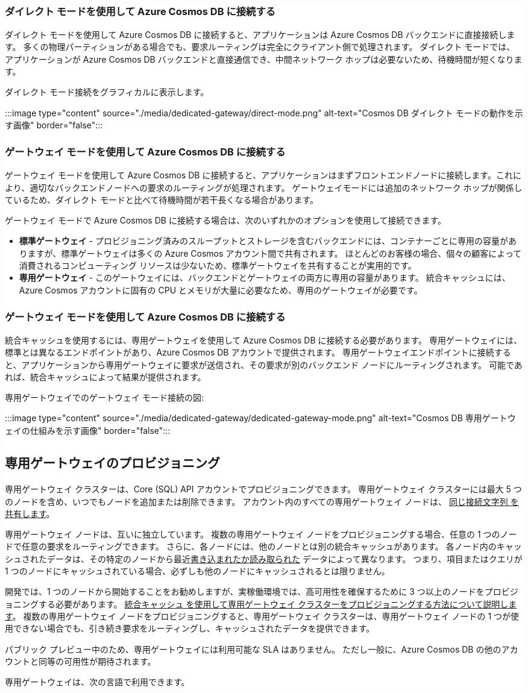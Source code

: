 ### <a name="connect-to-azure-cosmos-db-using-direct-mode"></a>ダイレクト モードを使用して Azure Cosmos DB に接続する

ダイレクト モードを使用して Azure Cosmos DB に接続すると、アプリケーションは Azure Cosmos DB バックエンドに直接接続します。 多くの物理パーティションがある場合でも、要求ルーティングは完全にクライアント側で処理されます。 ダイレクト モードでは、アプリケーションが Azure Cosmos DB バックエンドと直接通信でき、中間ネットワーク ホップは必要ないため、待機時間が短くなります。

ダイレクト モード接続をグラフィカルに表示します。

:::image type="content" source="./media/dedicated-gateway/direct-mode.png" alt-text="Cosmos DB ダイレクト モードの動作を示す画像" border="false":::

### <a name="connect-to-azure-cosmos-db-using-gateway-mode"></a>ゲートウェイ モードを使用して Azure Cosmos DB に接続する

ゲートウェイ モードを使用して Azure Cosmos DB に接続すると、アプリケーションはまずフロントエンドノードに接続します。これにより、適切なバックエンドノードへの要求のルーティングが処理されます。 ゲートウェイモードには追加のネットワーク ホップが関係しているため、ダイレクト モードと比べて待機時間が若干長くなる場合があります。 

ゲートウェイ モードで Azure Cosmos DB に接続する場合は、次のいずれかのオプションを使用して接続できます。

* **標準ゲートウェイ** - プロビジョニング済みのスループットとストレージを含むバックエンドには、コンテナーごとに専用の容量がありますが、標準ゲートウェイは多くの Azure Cosmos アカウント間で共有されます。 ほとんどのお客様の場合、個々の顧客によって消費されるコンピューティング リソースは少ないため、標準ゲートウェイを共有することが実用的です。
* **専用ゲートウェイ** - このゲートウェイには、バックエンドとゲートウェイの両方に専用の容量があります。 統合キャッシュには、Azure Cosmos アカウントに固有の CPU とメモリが大量に必要なため、専用のゲートウェイが必要です。

### <a name="connect-to-azure-cosmos-db-using-the-dedicated-gateway"></a>ゲートウェイ モードを使用して Azure Cosmos DB に接続する

統合キャッシュを使用するには、専用ゲートウェイを使用して Azure Cosmos DB に接続する必要があります。 専用ゲートウェイには、標準とは異なるエンドポイントがあり、Azure Cosmos DB アカウントで提供されます。 専用ゲートウェイエンドポイントに接続すると、アプリケーションから専用ゲートウェイに要求が送信され、その要求が別のバックエンド ノードにルーティングされます。 可能であれば、統合キャッシュによって結果が提供されます。

専用ゲートウェイでのゲートウェイ モード接続の図:

:::image type="content" source="./media/dedicated-gateway/dedicated-gateway-mode.png" alt-text="Cosmos DB 専用ゲートウェイの仕組みを示す画像" border="false":::
 
## <a name="provisioning-the-dedicated-gateway"></a>専用ゲートウェイのプロビジョニング

専用ゲートウェイ クラスターは、Core (SQL) API アカウントでプロビジョニングできます。 専用ゲートウェイ クラスターには最大 5 つのノードを含め、いつでもノードを追加または削除できます。 アカウント内のすべての専用ゲートウェイ ノードは、 [同じ接続文字列 を共有します](how-to-configure-integrated-cache.md#configuring-the-integrated-cache)。

専用ゲートウェイ ノードは、互いに独立しています。 複数の専用ゲートウェイ ノードをプロビジョニングする場合、任意の 1 つのノードで任意の要求をルーティングできます。 さらに、各ノードには、他のノードとは別の統合キャッシュがあります。 各ノード内のキャッシュされたデータは、その特定のノードから最近[書き込まれたか読み取られた](integrated-cache.md#item-cache) データによって異なります。 つまり、項目またはクエリが 1 つのノードにキャッシュされている場合、必ずしも他のノードにキャッシュされるとは限りません。

開発では、1 つのノードから開始することをお勧めしますが、実稼働環境では、高可用性を確保するために 3 つ以上のノードをプロビジョニングする必要があります。 [統合キャッシュ を使用して専用ゲートウェイ クラスターをプロビジョニングする方法について説明します](how-to-configure-integrated-cache.md)。 複数の専用ゲートウェイ ノードをプロビジョニングすると、専用ゲートウェイ クラスターは、専用ゲートウェイ ノードの 1 つが使用できない場合でも、引き続き要求をルーティングし、キャッシュされたデータを提供できます。

パブリック プレビュー中のため、専用ゲートウェイには利用可能な SLA はありません。 ただし一般に、Azure Cosmos DB の他のアカウントと同等の可用性が期待されます。

専用ゲートウェイは、次の言語で利用できます。
